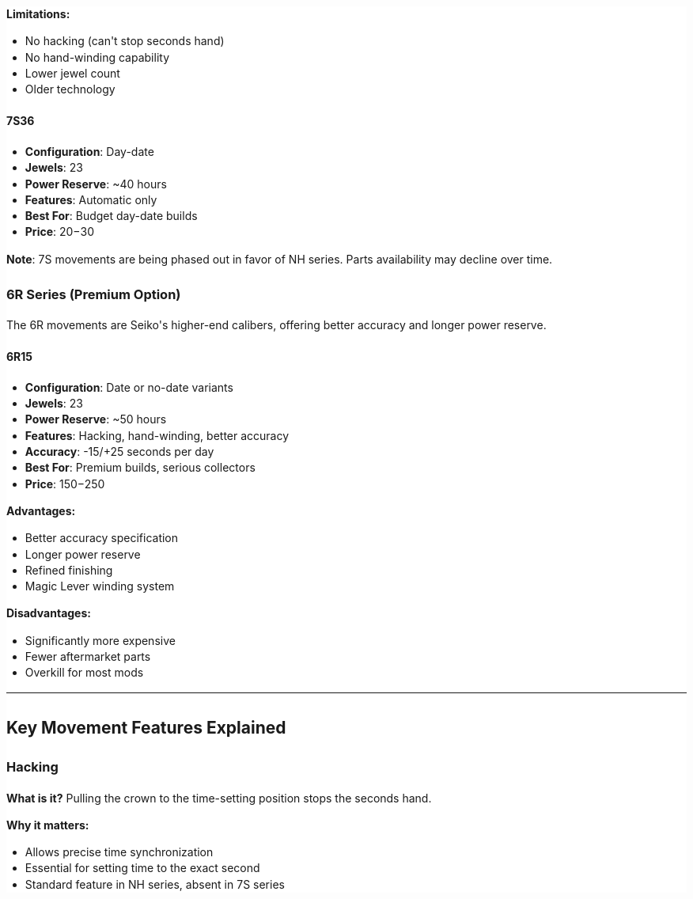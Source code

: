 **Limitations:**
- No hacking (can't stop seconds hand)
- No hand-winding capability
- Lower jewel count
- Older technology

#### 7S36
- **Configuration**: Day-date
- **Jewels**: 23
- **Power Reserve**: ~40 hours
- **Features**: Automatic only
- **Best For**: Budget day-date builds
- **Price**: $20-$30

**Note**: 7S movements are being phased out in favor of NH series. Parts availability may decline over time.

### 6R Series (Premium Option)

The 6R movements are Seiko's higher-end calibers, offering better accuracy and longer power reserve.

#### 6R15
- **Configuration**: Date or no-date variants
- **Jewels**: 23
- **Power Reserve**: ~50 hours
- **Features**: Hacking, hand-winding, better accuracy
- **Accuracy**: -15/+25 seconds per day
- **Best For**: Premium builds, serious collectors
- **Price**: $150-$250

**Advantages:**
- Better accuracy specification
- Longer power reserve
- Refined finishing
- Magic Lever winding system

**Disadvantages:**
- Significantly more expensive
- Fewer aftermarket parts
- Overkill for most mods

---

## Key Movement Features Explained

### Hacking

**What is it?**
Pulling the crown to the time-setting position stops the seconds hand.

**Why it matters:**
- Allows precise time synchronization
- Essential for setting time to the exact second
- Standard feature in NH series, absent in 7S series
